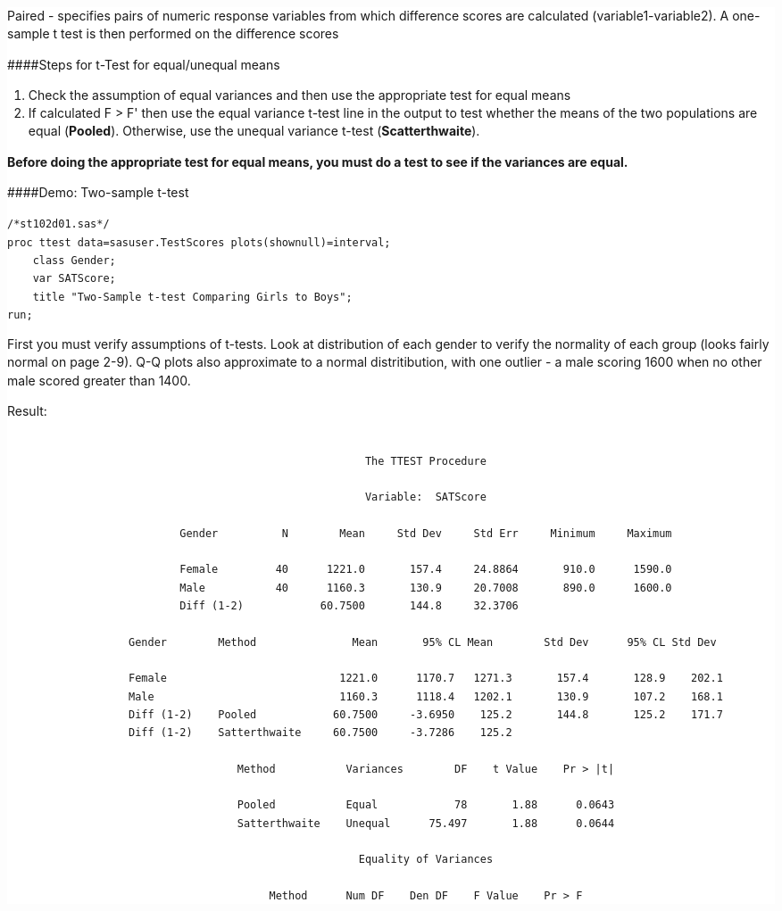 Paired - specifies pairs of numeric response variables from which difference scores are calculated (variable1-variable2). A one-sample t test is then performed on the difference scores

####Steps for t-Test for equal/unequal means

1. Check the assumption of equal variances and then use the appropriate test for equal means
2. If calculated F > F' then use the equal variance t-test line in the output to test whether the means of the two populations are equal (**Pooled**). Otherwise, use the unequal variance t-test (**Scatterthwaite**).

**Before doing the appropriate test for equal means, you must do a test to see if the variances are equal.** 

####Demo: Two-sample t-test

```
/*st102d01.sas*/
proc ttest data=sasuser.TestScores plots(shownull)=interval;
    class Gender;
    var SATScore;
    title "Two-Sample t-test Comparing Girls to Boys";
run;
```

First you must verify assumptions of t-tests. Look at distribution of each gender to verify the normality of each group (looks fairly normal on page 2-9). 
Q-Q plots also approximate to a normal distritibution, with one outlier - a male scoring 1600 when no other male scored greater than 1400.


Result:
```

                                                        The TTEST Procedure
 
                                                        Variable:  SATScore

                           Gender          N        Mean     Std Dev     Std Err     Minimum     Maximum

                           Female         40      1221.0       157.4     24.8864       910.0      1590.0
                           Male           40      1160.3       130.9     20.7008       890.0      1600.0
                           Diff (1-2)            60.7500       144.8     32.3706                        

                   Gender        Method               Mean       95% CL Mean        Std Dev      95% CL Std Dev

                   Female                           1221.0      1170.7   1271.3       157.4       128.9    202.1
                   Male                             1160.3      1118.4   1202.1       130.9       107.2    168.1
                   Diff (1-2)    Pooled            60.7500     -3.6950    125.2       144.8       125.2    171.7
                   Diff (1-2)    Satterthwaite     60.7500     -3.7286    125.2                                 

                                    Method           Variances        DF    t Value    Pr > |t|

                                    Pooled           Equal            78       1.88      0.0643
                                    Satterthwaite    Unequal      75.497       1.88      0.0644

                                                       Equality of Variances
 
                                         Method      Num DF    Den DF    F Value    Pr > F

```